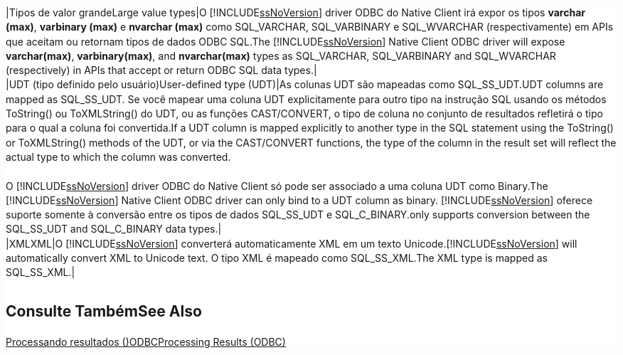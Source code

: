 |<span data-ttu-id="aa53b-151">Tipos de valor grande</span><span class="sxs-lookup"><span data-stu-id="aa53b-151">Large value types</span></span>|<span data-ttu-id="aa53b-152">O [!INCLUDE[ssNoVersion](../../includes/ssnoversion-md.md)] driver ODBC do Native Client irá expor os tipos **varchar (max)**, **varbinary (max)** e **nvarchar (max)** como SQL_VARCHAR, SQL_VARBINARY e SQL_WVARCHAR (respectivamente) em APIs que aceitam ou retornam tipos de dados ODBC SQL.</span><span class="sxs-lookup"><span data-stu-id="aa53b-152">The [!INCLUDE[ssNoVersion](../../includes/ssnoversion-md.md)] Native Client ODBC driver will expose **varchar(max)**, **varbinary(max)**, and **nvarchar(max)** types as SQL_VARCHAR, SQL_VARBINARY and SQL_WVARCHAR (respectively) in APIs that accept or return ODBC SQL data types.</span></span>|  
|<span data-ttu-id="aa53b-153">UDT (tipo definido pelo usuário)</span><span class="sxs-lookup"><span data-stu-id="aa53b-153">User-defined type (UDT)</span></span>|<span data-ttu-id="aa53b-154">As colunas UDT são mapeadas como SQL_SS_UDT.</span><span class="sxs-lookup"><span data-stu-id="aa53b-154">UDT columns are mapped as SQL_SS_UDT.</span></span> <span data-ttu-id="aa53b-155">Se você mapear uma coluna UDT explicitamente para outro tipo na instrução SQL usando os métodos ToString() ou ToXMLString() do UDT, ou as funções CAST/CONVERT, o tipo de coluna no conjunto de resultados refletirá o tipo para o qual a coluna foi convertida.</span><span class="sxs-lookup"><span data-stu-id="aa53b-155">If a UDT column is mapped explicitly to another type in the SQL statement using the ToString() or ToXMLString() methods of the UDT, or via the CAST/CONVERT functions, the type of the column in the result set will reflect the actual type to which the column was converted.</span></span><br /><br /> <span data-ttu-id="aa53b-156">O [!INCLUDE[ssNoVersion](../../includes/ssnoversion-md.md)] driver ODBC do Native Client só pode ser associado a uma coluna UDT como Binary.</span><span class="sxs-lookup"><span data-stu-id="aa53b-156">The [!INCLUDE[ssNoVersion](../../includes/ssnoversion-md.md)] Native Client ODBC driver can only bind to a UDT column as binary.</span></span> [!INCLUDE[ssNoVersion](../../includes/ssnoversion-md.md)] <span data-ttu-id="aa53b-157">oferece suporte somente à conversão entre os tipos de dados SQL_SS_UDT e SQL_C_BINARY.</span><span class="sxs-lookup"><span data-stu-id="aa53b-157">only supports conversion between the SQL_SS_UDT and SQL_C_BINARY data types.</span></span>|  
|<span data-ttu-id="aa53b-158">XML</span><span class="sxs-lookup"><span data-stu-id="aa53b-158">XML</span></span>|<span data-ttu-id="aa53b-159">O [!INCLUDE[ssNoVersion](../../includes/ssnoversion-md.md)] converterá automaticamente XML em um texto Unicode.</span><span class="sxs-lookup"><span data-stu-id="aa53b-159">[!INCLUDE[ssNoVersion](../../includes/ssnoversion-md.md)] will automatically convert XML to Unicode text.</span></span> <span data-ttu-id="aa53b-160">O tipo XML é mapeado como SQL_SS_XML.</span><span class="sxs-lookup"><span data-stu-id="aa53b-160">The XML type is mapped as SQL_SS_XML.</span></span>|  
  
## <a name="see-also"></a><span data-ttu-id="aa53b-161">Consulte Também</span><span class="sxs-lookup"><span data-stu-id="aa53b-161">See Also</span></span>  
 [<span data-ttu-id="aa53b-162">Processando resultados &#40;&#41;ODBC</span><span class="sxs-lookup"><span data-stu-id="aa53b-162">Processing Results &#40;ODBC&#41;</span></span>](processing-results-odbc.md)  
  
  

